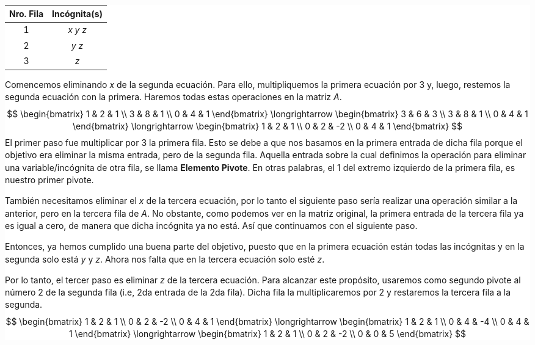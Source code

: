 Nro. Fila | Incógnita(s) 
:-------------: | :------------:
1 | $x$ $y$ $z$ 
2 | $y$ $z$ 
3 | $z$ 

Comencemos eliminando $x$ de la segunda ecuación. Para ello, multipliquemos la primera ecuación por 3 y, luego, restemos la segunda ecuación con la primera. Haremos todas estas operaciones en la matriz $A$.
$$
\begin{bmatrix}
1 & 2 & 1 \\
3 & 8 & 1 \\
0 & 4 & 1
\end{bmatrix}
\longrightarrow
\begin{bmatrix}
3 & 6 & 3 \\
3 & 8 & 1 \\
0 & 4 & 1
\end{bmatrix}
\longrightarrow
\begin{bmatrix}
1 & 2 & 1 \\
0 & 2 & -2 \\
0 & 4 & 1
\end{bmatrix}
$$
El primer paso fue multiplicar por 3 la primera fila. Esto se debe a que nos basamos en la primera entrada de dicha fila porque el objetivo era eliminar la misma entrada, pero de la segunda fila. Aquella entrada sobre la cual definimos la operación para eliminar una variable/incógnita de otra fila, se llama __Elemento Pivote__. En otras palabras, el 1 del extremo izquierdo de la primera fila, es nuestro primer pivote.

También necesitamos eliminar el $x$ de la tercera ecuación, por lo tanto el siguiente paso sería realizar una operación similar a la anterior, pero en la tercera fila de $A$. No obstante, como podemos ver en la matriz original, la primera entrada de la tercera fila ya es igual a cero, de manera que dicha incógnita ya no está. Así que continuamos con el siguiente paso.

Entonces, ya hemos cumplido una buena parte del objetivo, puesto que en la primera ecuación están todas las incógnitas y en la segunda solo está $y$ y $z$. Ahora nos falta que en la tercera ecuación solo esté $z$.

Por lo tanto, el tercer paso es eliminar $z$ de la tercera ecuación. Para alcanzar este propósito, usaremos como segundo pivote al número 2 de la segunda fila (i.e, 2da entrada de la 2da fila). Dicha fila la multiplicaremos por 2 y restaremos la tercera fila a la segunda.
$$
\begin{bmatrix}
1 & 2 & 1 \\
0 & 2 & -2 \\
0 & 4 & 1
\end{bmatrix}
\longrightarrow
\begin{bmatrix}
1 & 2 & 1 \\
0 & 4 & -4 \\
0 & 4 & 1
\end{bmatrix}
\longrightarrow
\begin{bmatrix}
1 & 2 & 1 \\
0 & 2 & -2 \\
0 & 0 & 5
\end{bmatrix}
$$